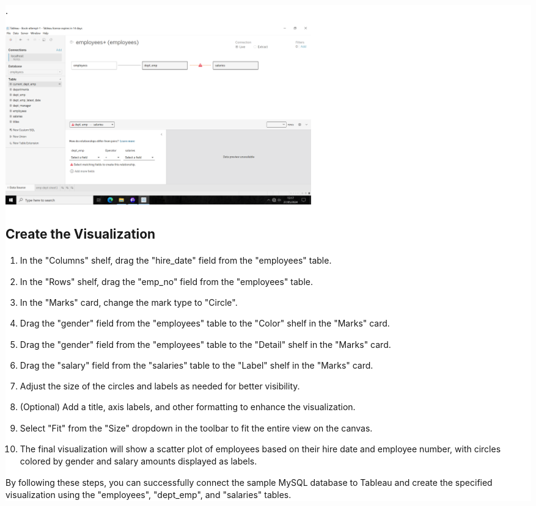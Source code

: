 .

<img src="/part-1/pics/pic-5.png" width="500" />


## Create the Visualization

1. In the "Columns" shelf, drag the "hire_date" field from the "employees" table.

2. In the "Rows" shelf, drag the "emp_no" field from the "employees" table.

3. In the "Marks" card, change the mark type to "Circle".

4. Drag the "gender" field from the "employees" table to the "Color" shelf in the "Marks" card.

5. Drag the "gender" field from the "employees" table to the "Detail" shelf in the "Marks" card.

6. Drag the "salary" field from the "salaries" table to the "Label" shelf in the "Marks" card.

7. Adjust the size of the circles and labels as needed for better visibility.

8. (Optional) Add a title, axis labels, and other formatting to enhance the visualization.

9. Select "Fit" from the "Size" dropdown in the toolbar to fit the entire view on the canvas.

10. The final visualization will show a scatter plot of employees based on their hire date and employee number, with circles colored by gender and salary amounts displayed as labels.

By following these steps, you can successfully connect the sample MySQL database to Tableau and create the specified visualization using the "employees", "dept_emp", and "salaries" tables.
